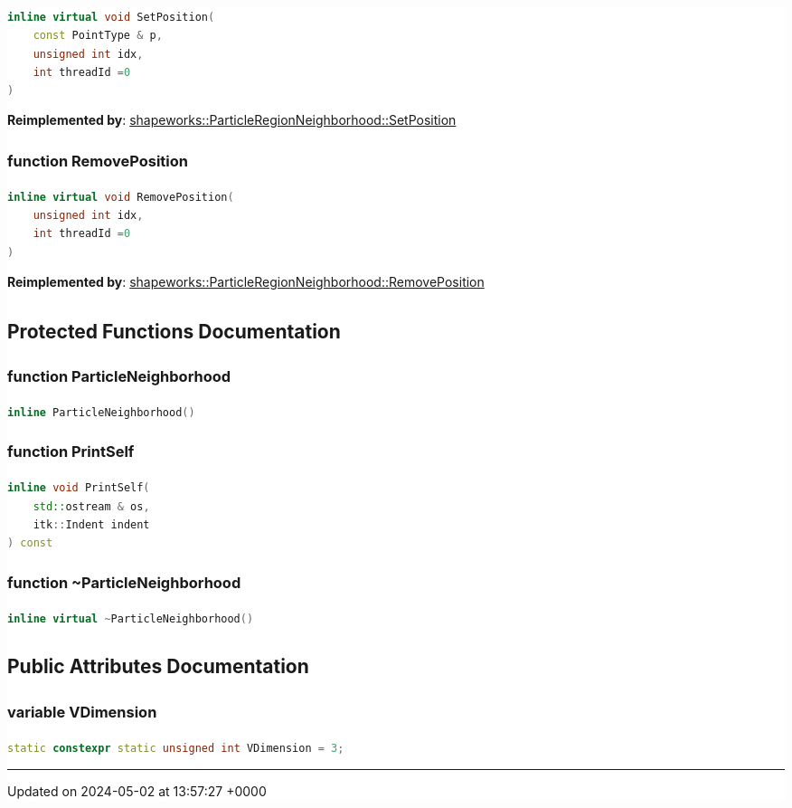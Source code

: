 ```cpp
inline virtual void SetPosition(
    const PointType & p,
    unsigned int idx,
    int threadId =0
)
```


**Reimplemented by**: [shapeworks::ParticleRegionNeighborhood::SetPosition](../Classes/classshapeworks_1_1ParticleRegionNeighborhood.md#function-setposition)


### function RemovePosition

```cpp
inline virtual void RemovePosition(
    unsigned int idx,
    int threadId =0
)
```


**Reimplemented by**: [shapeworks::ParticleRegionNeighborhood::RemovePosition](../Classes/classshapeworks_1_1ParticleRegionNeighborhood.md#function-removeposition)


## Protected Functions Documentation

### function ParticleNeighborhood

```cpp
inline ParticleNeighborhood()
```


### function PrintSelf

```cpp
inline void PrintSelf(
    std::ostream & os,
    itk::Indent indent
) const
```


### function ~ParticleNeighborhood

```cpp
inline virtual ~ParticleNeighborhood()
```


## Public Attributes Documentation

### variable VDimension

```cpp
static constexpr static unsigned int VDimension = 3;
```


-------------------------------

Updated on 2024-05-02 at 13:57:27 +0000